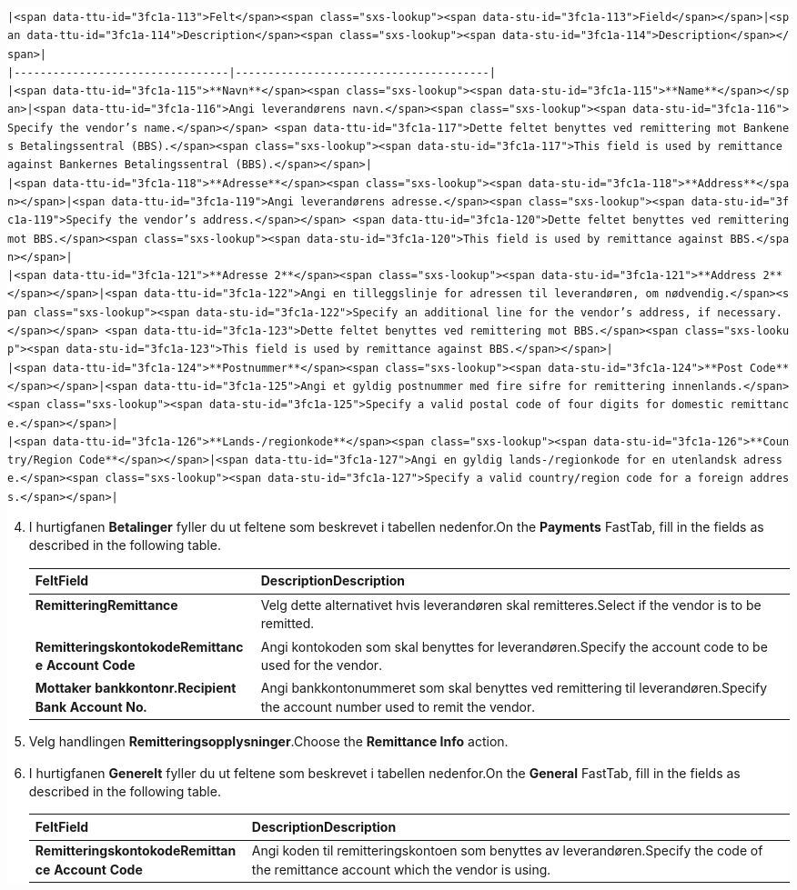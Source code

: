     |<span data-ttu-id="3fc1a-113">Felt</span><span class="sxs-lookup"><span data-stu-id="3fc1a-113">Field</span></span>|<span data-ttu-id="3fc1a-114">Description</span><span class="sxs-lookup"><span data-stu-id="3fc1a-114">Description</span></span>|  
    |---------------------------------|---------------------------------------|  
    |<span data-ttu-id="3fc1a-115">**Navn**</span><span class="sxs-lookup"><span data-stu-id="3fc1a-115">**Name**</span></span>|<span data-ttu-id="3fc1a-116">Angi leverandørens navn.</span><span class="sxs-lookup"><span data-stu-id="3fc1a-116">Specify the vendor’s name.</span></span> <span data-ttu-id="3fc1a-117">Dette feltet benyttes ved remittering mot Bankenes Betalingssentral (BBS).</span><span class="sxs-lookup"><span data-stu-id="3fc1a-117">This field is used by remittance against Bankernes Betalingssentral (BBS).</span></span>|  
    |<span data-ttu-id="3fc1a-118">**Adresse**</span><span class="sxs-lookup"><span data-stu-id="3fc1a-118">**Address**</span></span>|<span data-ttu-id="3fc1a-119">Angi leverandørens adresse.</span><span class="sxs-lookup"><span data-stu-id="3fc1a-119">Specify the vendor’s address.</span></span> <span data-ttu-id="3fc1a-120">Dette feltet benyttes ved remittering mot BBS.</span><span class="sxs-lookup"><span data-stu-id="3fc1a-120">This field is used by remittance against BBS.</span></span>|  
    |<span data-ttu-id="3fc1a-121">**Adresse 2**</span><span class="sxs-lookup"><span data-stu-id="3fc1a-121">**Address 2**</span></span>|<span data-ttu-id="3fc1a-122">Angi en tilleggslinje for adressen til leverandøren, om nødvendig.</span><span class="sxs-lookup"><span data-stu-id="3fc1a-122">Specify an additional line for the vendor’s address, if necessary.</span></span> <span data-ttu-id="3fc1a-123">Dette feltet benyttes ved remittering mot BBS.</span><span class="sxs-lookup"><span data-stu-id="3fc1a-123">This field is used by remittance against BBS.</span></span>|  
    |<span data-ttu-id="3fc1a-124">**Postnummer**</span><span class="sxs-lookup"><span data-stu-id="3fc1a-124">**Post Code**</span></span>|<span data-ttu-id="3fc1a-125">Angi et gyldig postnummer med fire sifre for remittering innenlands.</span><span class="sxs-lookup"><span data-stu-id="3fc1a-125">Specify a valid postal code of four digits for domestic remittance.</span></span>|  
    |<span data-ttu-id="3fc1a-126">**Lands-/regionkode**</span><span class="sxs-lookup"><span data-stu-id="3fc1a-126">**Country/Region Code**</span></span>|<span data-ttu-id="3fc1a-127">Angi en gyldig lands-/regionkode for en utenlandsk adresse.</span><span class="sxs-lookup"><span data-stu-id="3fc1a-127">Specify a valid country/region code for a foreign address.</span></span>|  

4.  <span data-ttu-id="3fc1a-128">I hurtigfanen **Betalinger** fyller du ut feltene som beskrevet i tabellen nedenfor.</span><span class="sxs-lookup"><span data-stu-id="3fc1a-128">On the **Payments** FastTab, fill in the fields as described in the following table.</span></span>  

    |<span data-ttu-id="3fc1a-129">Felt</span><span class="sxs-lookup"><span data-stu-id="3fc1a-129">Field</span></span>|<span data-ttu-id="3fc1a-130">Description</span><span class="sxs-lookup"><span data-stu-id="3fc1a-130">Description</span></span>|  
    |---------------------------------|---------------------------------------|  
    |<span data-ttu-id="3fc1a-131">**Remittering**</span><span class="sxs-lookup"><span data-stu-id="3fc1a-131">**Remittance**</span></span>|<span data-ttu-id="3fc1a-132">Velg dette alternativet hvis leverandøren skal remitteres.</span><span class="sxs-lookup"><span data-stu-id="3fc1a-132">Select if the vendor is to be remitted.</span></span>|  
    |<span data-ttu-id="3fc1a-133">**Remitteringskontokode**</span><span class="sxs-lookup"><span data-stu-id="3fc1a-133">**Remittance Account Code**</span></span>|<span data-ttu-id="3fc1a-134">Angi kontokoden som skal benyttes for leverandøren.</span><span class="sxs-lookup"><span data-stu-id="3fc1a-134">Specify the account code to be used for the vendor.</span></span>|  
    |<span data-ttu-id="3fc1a-135">**Mottaker bankkontonr.**</span><span class="sxs-lookup"><span data-stu-id="3fc1a-135">**Recipient Bank Account No.**</span></span>|<span data-ttu-id="3fc1a-136">Angi bankkontonummeret som skal benyttes ved remittering til leverandøren.</span><span class="sxs-lookup"><span data-stu-id="3fc1a-136">Specify the account number used to remit the vendor.</span></span>|  

5.  <span data-ttu-id="3fc1a-137">Velg handlingen **Remitteringsopplysninger**.</span><span class="sxs-lookup"><span data-stu-id="3fc1a-137">Choose the **Remittance Info** action.</span></span>  
6.  <span data-ttu-id="3fc1a-138">I hurtigfanen **Generelt** fyller du ut feltene som beskrevet i tabellen nedenfor.</span><span class="sxs-lookup"><span data-stu-id="3fc1a-138">On the **General** FastTab, fill in the fields as described in the following table.</span></span>  

    |<span data-ttu-id="3fc1a-139">Felt</span><span class="sxs-lookup"><span data-stu-id="3fc1a-139">Field</span></span>|<span data-ttu-id="3fc1a-140">Description</span><span class="sxs-lookup"><span data-stu-id="3fc1a-140">Description</span></span>|  
    |---------------------------------|---------------------------------------|  
    |<span data-ttu-id="3fc1a-141">**Remitteringskontokode**</span><span class="sxs-lookup"><span data-stu-id="3fc1a-141">**Remittance Account Code**</span></span>|<span data-ttu-id="3fc1a-142">Angi koden til remitteringskontoen som benyttes av leverandøren.</span><span class="sxs-lookup"><span data-stu-id="3fc1a-142">Specify the code of the remittance account which the vendor is using.</span></span>|  